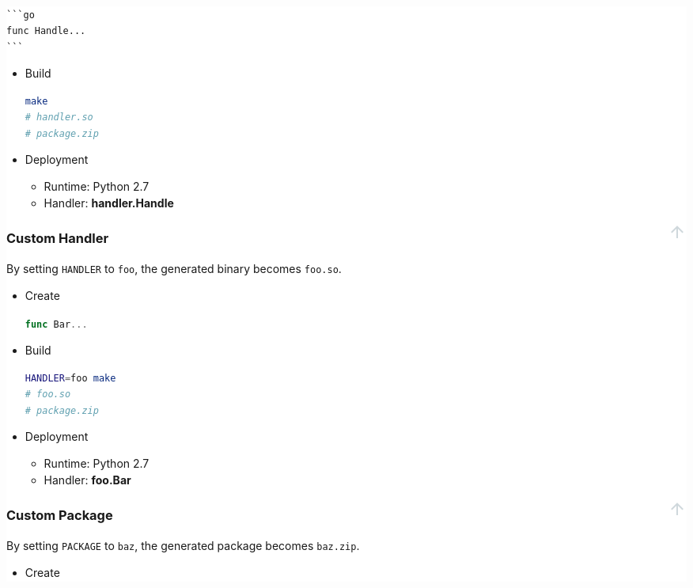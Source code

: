     ```go
    func Handle...
    ```

  - Build

    ```sh
    make
    # handler.so
    # package.zip
    ```

  - Deployment
    - Runtime: Python 2.7
    - Handler: **handler.Handle**

[<img src="_asset/misc_arrow-up.png" align="right">](#top)
### Custom Handler

By setting `HANDLER` to `foo`, the generated binary becomes `foo.so`.

  - Create

    ```go
    func Bar...
    ```

  - Build

    ```sh
    HANDLER=foo make
    # foo.so
    # package.zip
    ```

  - Deployment
    - Runtime: Python 2.7
    - Handler: **foo.Bar**

[<img src="_asset/misc_arrow-up.png" align="right">](#top)
### Custom Package

By setting `PACKAGE` to `baz`, the generated package becomes `baz.zip`.

  - Create
